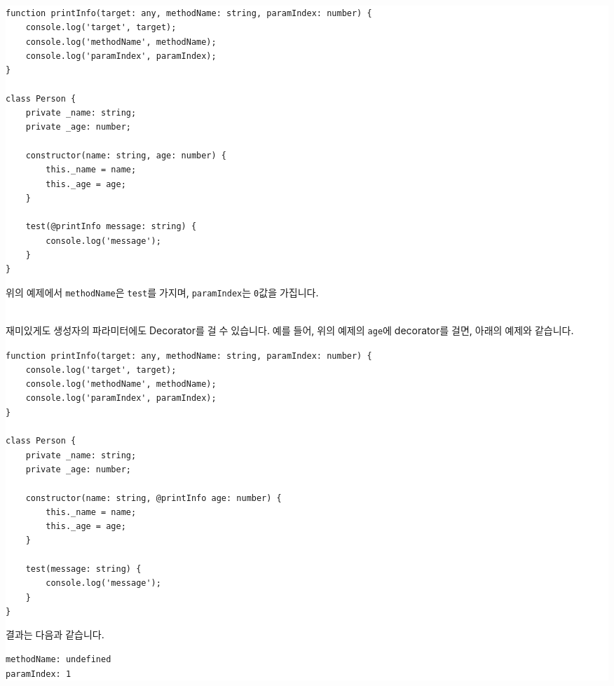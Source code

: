 
```tsx
function printInfo(target: any, methodName: string, paramIndex: number) {
	console.log('target', target);
	console.log('methodName', methodName);
	console.log('paramIndex', paramIndex);
}

class Person {
	private _name: string;
	private _age: number;

	constructor(name: string, age: number) {
		this._name = name;
		this._age = age;
	}

	test(@printInfo message: string) {
		console.log('message');
	}
}
```
위의 예제에서 `methodName`은 `test`를 가지며, `paramIndex`는 `0`값을 가집니다.<br/><br/>

재미있게도 생성자의 파라미터에도 Decorator를 걸 수 있습니다. 예를 들어, 위의 예제의 `age`에 decorator를 걸면, 아래의 예제와 같습니다.

```tsx
function printInfo(target: any, methodName: string, paramIndex: number) {
	console.log('target', target);
	console.log('methodName', methodName);
	console.log('paramIndex', paramIndex);
}

class Person {
	private _name: string;
	private _age: number;

	constructor(name: string, @printInfo age: number) {
		this._name = name;
		this._age = age;
	}

	test(message: string) {
		console.log('message');
	}
}
```

결과는 다음과 같습니다.

```
methodName: undefined
paramIndex: 1
```
